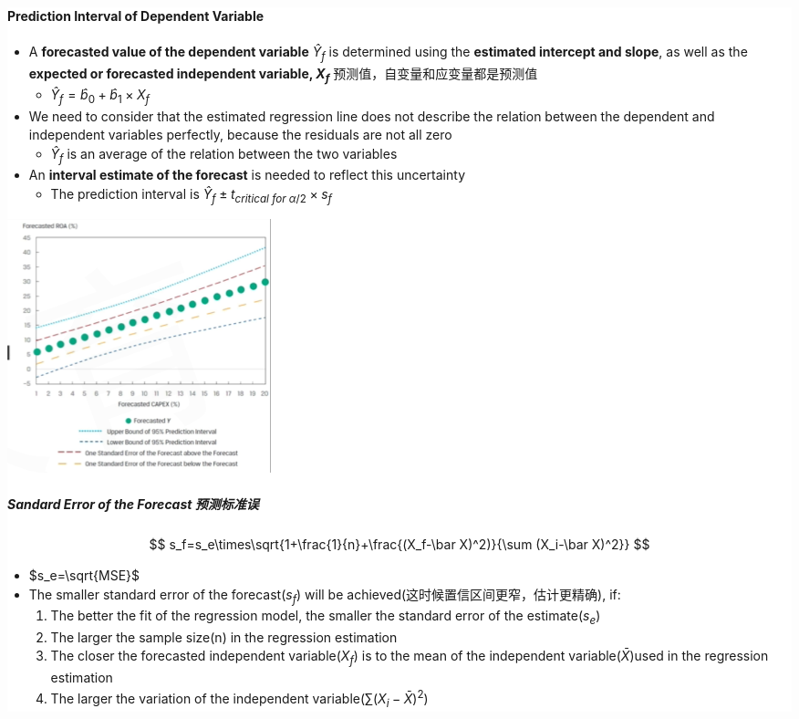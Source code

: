 #### Prediction Interval of Dependent Variable

- A **forecasted value of the dependent variable** $\hat Y_f$ is determined using the **estimated intercept and slope**, as well as the **expected or forecasted independent variable, $X_f$** 预测值，自变量和应变量都是预测值
  - $\hat Y_f=\hat b_0+\hat b_1 \times X_f$
- We need to consider that the estimated regression line does not describe the relation between the dependent and independent variables perfectly, because the residuals are not all zero
  - $\hat Y_f$ is an average of the relation between the two variables
- An **interval estimate of the forecast** is needed to reflect this uncertainty
  - The prediction interval is $\hat Y_f \pm t_{critical\ for\ \alpha/2}\times s_f$

![image-20230728082835746](./assets/image-20230728082835746.png)

##### Sandard Error of the Forecast 预测标准误

$$
s_f=s_e\times\sqrt{1+\frac{1}{n}+\frac{(X_f-\bar X)^2)}{\sum (X_i-\bar X)^2}}
$$

- $s_e=\sqrt{MSE}$
- The smaller standard error of the forecast($s_f$) will be achieved(这时候置信区间更窄，估计更精确), if:
  1. The better the fit of the regression model, the smaller the standard error of the estimate($s_e$)
  2. The larger the sample size(n) in the regression estimation
  3. The closer the forecasted independent variable($X_f$) is to the mean of the independent variable($\bar X$)used in the regression estimation
  4. The larger the variation of the independent variable($\sum (X_i-\bar X)^2$)
